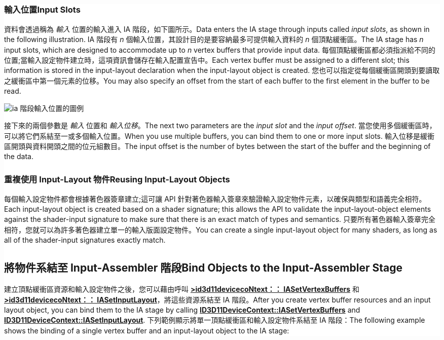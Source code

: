 ### <a name="input-slots"></a><span data-ttu-id="0a56d-150">輸入位置</span><span class="sxs-lookup"><span data-stu-id="0a56d-150">Input Slots</span></span>

<span data-ttu-id="0a56d-151">資料會透過稱為 *輸入* 位置的輸入進入 IA 階段，如下圖所示。</span><span class="sxs-lookup"><span data-stu-id="0a56d-151">Data enters the IA stage through inputs called *input slots*, as shown in the following illustration.</span></span> <span data-ttu-id="0a56d-152">IA 階段有 *n* 個輸入位置，其設計目的是要容納最多可提供輸入資料的 *n* 個頂點緩衝區。</span><span class="sxs-lookup"><span data-stu-id="0a56d-152">The IA stage has *n* input slots, which are designed to accommodate up to *n* vertex buffers that provide input data.</span></span> <span data-ttu-id="0a56d-153">每個頂點緩衝區都必須指派給不同的位置;當輸入設定物件建立時，這項資訊會儲存在輸入配置宣告中。</span><span class="sxs-lookup"><span data-stu-id="0a56d-153">Each vertex buffer must be assigned to a different slot; this information is stored in the input-layout declaration when the input-layout object is created.</span></span> <span data-ttu-id="0a56d-154">您也可以指定從每個緩衝區開頭到要讀取之緩衝區中第一個元素的位移。</span><span class="sxs-lookup"><span data-stu-id="0a56d-154">You may also specify an offset from the start of each buffer to the first element in the buffer to be read.</span></span>

![ia 階段輸入位置的圖例](images/d3d10-ia-slots.png)

<span data-ttu-id="0a56d-156">接下來的兩個參數是 *輸入* 位置和 *輸入位移*。</span><span class="sxs-lookup"><span data-stu-id="0a56d-156">The next two parameters are the *input slot* and the *input offset*.</span></span> <span data-ttu-id="0a56d-157">當您使用多個緩衝區時，可以將它們系結至一或多個輸入位置。</span><span class="sxs-lookup"><span data-stu-id="0a56d-157">When you use multiple buffers, you can bind them to one or more input slots.</span></span> <span data-ttu-id="0a56d-158">輸入位移是緩衝區開頭與資料開頭之間的位元組數目。</span><span class="sxs-lookup"><span data-stu-id="0a56d-158">The input offset is the number of bytes between the start of the buffer and the beginning of the data.</span></span>

### <a name="reusing-input-layout-objects"></a><span data-ttu-id="0a56d-159">重複使用 Input-Layout 物件</span><span class="sxs-lookup"><span data-stu-id="0a56d-159">Reusing Input-Layout Objects</span></span>

<span data-ttu-id="0a56d-160">每個輸入設定物件都會根據著色器簽章建立;這可讓 API 針對著色器輸入簽章來驗證輸入設定物件元素，以確保與類型和語義完全相符。</span><span class="sxs-lookup"><span data-stu-id="0a56d-160">Each input-layout object is created based on a shader signature; this allows the API to validate the input-layout-object elements against the shader-input signature to make sure that there is an exact match of types and semantics.</span></span> <span data-ttu-id="0a56d-161">只要所有著色器輸入簽章完全相符，您就可以為許多著色器建立單一的輸入版面設定物件。</span><span class="sxs-lookup"><span data-stu-id="0a56d-161">You can create a single input-layout object for many shaders, as long as all of the shader-input signatures exactly match.</span></span>

## <a name="bind-objects-to-the-input-assembler-stage"></a><span data-ttu-id="0a56d-162">將物件系結至 Input-Assembler 階段</span><span class="sxs-lookup"><span data-stu-id="0a56d-162">Bind Objects to the Input-Assembler Stage</span></span>

<span data-ttu-id="0a56d-163">建立頂點緩衝區資源和輸入設定物件之後，您可以藉由呼叫 [**>id3d11devicecoNtext：： IASetVertexBuffers**](/windows/desktop/api/D3D11/nf-d3d11-id3d11devicecontext-iasetvertexbuffers) 和 [**>id3d11devicecoNtext：： IASetInputLayout**](/windows/desktop/api/D3D11/nf-d3d11-id3d11devicecontext-iasetinputlayout)，將這些資源系結至 IA 階段。</span><span class="sxs-lookup"><span data-stu-id="0a56d-163">After you create vertex buffer resources and an input layout object, you can bind them to the IA stage by calling [**ID3D11DeviceContext::IASetVertexBuffers**](/windows/desktop/api/D3D11/nf-d3d11-id3d11devicecontext-iasetvertexbuffers) and [**ID3D11DeviceContext::IASetInputLayout**](/windows/desktop/api/D3D11/nf-d3d11-id3d11devicecontext-iasetinputlayout).</span></span> <span data-ttu-id="0a56d-164">下列範例顯示將單一頂點緩衝區和輸入設定物件系結至 IA 階段：</span><span class="sxs-lookup"><span data-stu-id="0a56d-164">The following example shows the binding of a single vertex buffer and an input-layout object to the IA stage:</span></span>
